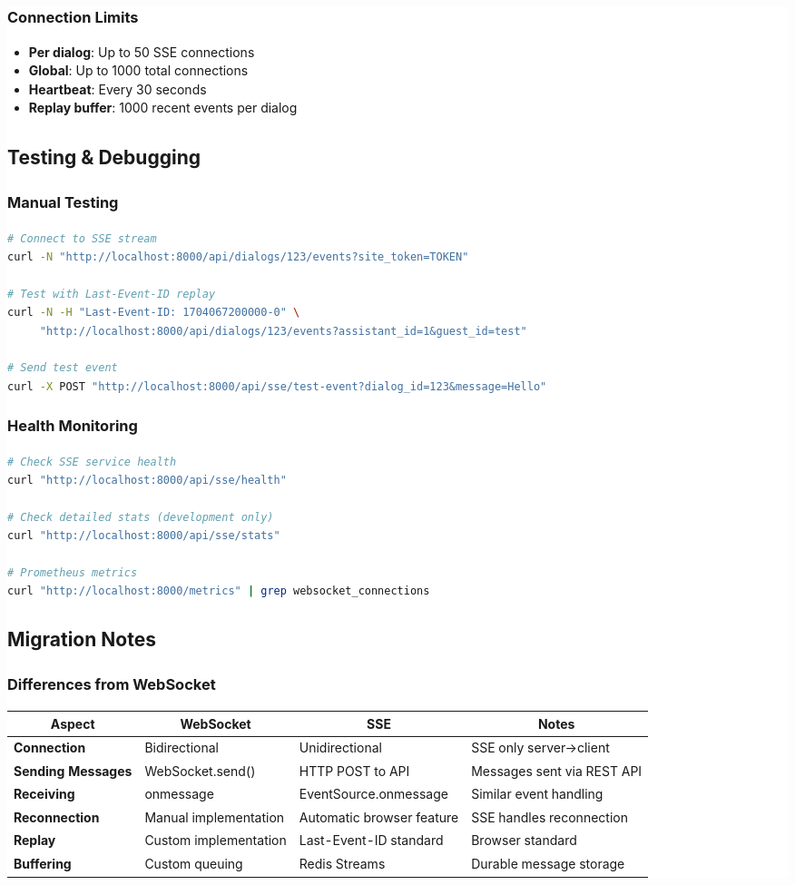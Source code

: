 ### Connection Limits

- **Per dialog**: Up to 50 SSE connections
- **Global**: Up to 1000 total connections  
- **Heartbeat**: Every 30 seconds
- **Replay buffer**: 1000 recent events per dialog

## Testing & Debugging

### Manual Testing

```bash
# Connect to SSE stream
curl -N "http://localhost:8000/api/dialogs/123/events?site_token=TOKEN"

# Test with Last-Event-ID replay
curl -N -H "Last-Event-ID: 1704067200000-0" \
     "http://localhost:8000/api/dialogs/123/events?assistant_id=1&guest_id=test"

# Send test event
curl -X POST "http://localhost:8000/api/sse/test-event?dialog_id=123&message=Hello"
```

### Health Monitoring

```bash
# Check SSE service health
curl "http://localhost:8000/api/sse/health"

# Check detailed stats (development only)
curl "http://localhost:8000/api/sse/stats"

# Prometheus metrics
curl "http://localhost:8000/metrics" | grep websocket_connections
```

## Migration Notes

### Differences from WebSocket

| Aspect | WebSocket | SSE | Notes |
|--------|-----------|-----|-------|
| **Connection** | Bidirectional | Unidirectional | SSE only server→client |
| **Sending Messages** | WebSocket.send() | HTTP POST to API | Messages sent via REST API |
| **Receiving** | onmessage | EventSource.onmessage | Similar event handling |
| **Reconnection** | Manual implementation | Automatic browser feature | SSE handles reconnection |
| **Replay** | Custom implementation | Last-Event-ID standard | Browser standard |
| **Buffering** | Custom queuing | Redis Streams | Durable message storage |
